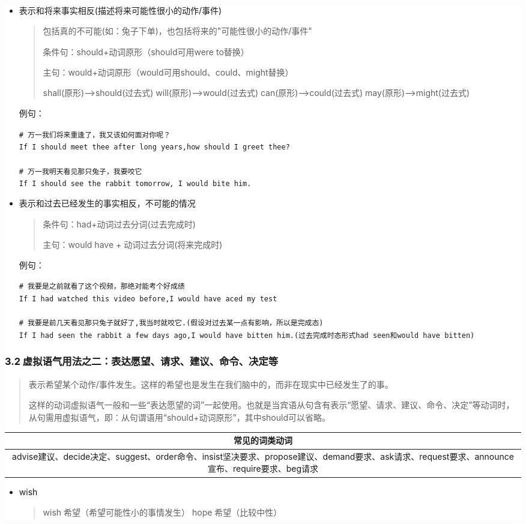 - 表示和将来事实相反(描述将来可能性很小的动作/事件)

  > 包括真的不可能(如：兔子下单)，也包括将来的"可能性很小的动作/事件"
  >
  > 条件句：should+动词原形（should可用were to替换）
  >
  > 主句：would+动词原形（would可用should、could、might替换）
  >
  > shall(原形)——>should(过去式)
  > will(原形)——>would(过去式)
  > can(原形)——>could(过去式)
  > may(原形)——>might(过去式)

  例句：

  ~~~shell
  # 万一我们将来重逢了，我又该如何面对你呢？
  If I should meet thee after long years,how should I greet thee?
  
  # 万一我明天看见那只兔子，我要咬它
  If I should see the rabbit tomorrow, I would bite him.
  ~~~

- 表示和过去已经发生的事实相反，不可能的情况

  > 条件句：had+动词过去分词(过去完成时)
  >
  > 主句：would have + 动词过去分词(将来完成时)

  例句：

  ~~~shell
  # 我要是之前就看了这个视频，那绝对能考个好成绩
  If I had watched this video before,I would have aced my test
  
  # 我要是前几天看见那只兔子就好了,我当时就咬它.(假设对过去某一点有影响，所以是完成态)
  If I had seen the rabbit a few days ago,I would have bitten him.(过去完成时态形式had seen和would have bitten)
  ~~~

### 3.2 虚拟语气用法之二：表达愿望、请求、建议、命令、决定等

> 表示希望某个动作/事件发生。这样的希望也是发生在我们脑中的，而非在现实中已经发生了的事。
>
> 这样的动词虚拟语气一般和一些“表达愿望的词”一起使用。也就是当宾语从句含有表示“愿望、请求、建议、命令、决定”等动词时，从句需用虚拟语气，即：从句谓语用“should+动词原形”，其中should可以省略。

|                        常见的词类动词                        |
| :----------------------------------------------------------: |
| advise建议、decide决定、suggest、order命令、insist坚决要求、propose建议、demand要求、ask请求、request要求、announce宣布、require要求、beg请求 |

- wish

  > wish 希望（希望可能性小的事情发生）
  > hope 希望（比较中性）
